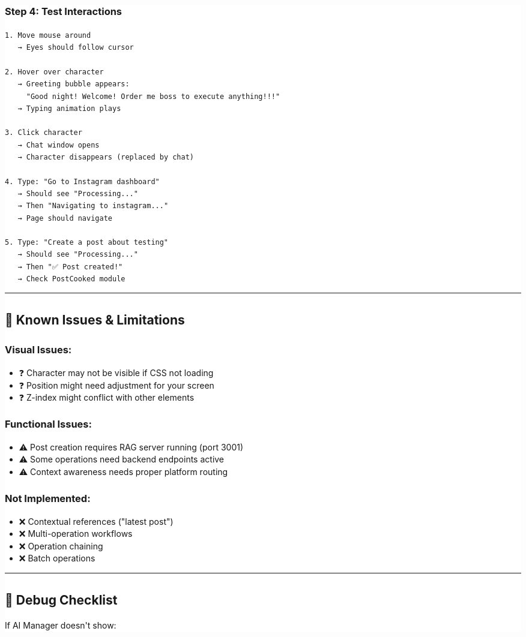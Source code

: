 ### **Step 4: Test Interactions**
```
1. Move mouse around
   → Eyes should follow cursor

2. Hover over character
   → Greeting bubble appears:
     "Good night! Welcome! Order me boss to execute anything!!!"
   → Typing animation plays

3. Click character
   → Chat window opens
   → Character disappears (replaced by chat)

4. Type: "Go to Instagram dashboard"
   → Should see "Processing..."
   → Then "Navigating to instagram..."
   → Page should navigate

5. Type: "Create a post about testing"
   → Should see "Processing..."
   → Then "✅ Post created!"
   → Check PostCooked module
```

---

## 🚨 Known Issues & Limitations

### **Visual Issues:**
- ❓ Character may not be visible if CSS not loading
- ❓ Position might need adjustment for your screen
- ❓ Z-index might conflict with other elements

### **Functional Issues:**
- ⚠️ Post creation requires RAG server running (port 3001)
- ⚠️ Some operations need backend endpoints active
- ⚠️ Context awareness needs proper platform routing

### **Not Implemented:**
- ❌ Contextual references ("latest post")
- ❌ Multi-operation workflows
- ❌ Operation chaining
- ❌ Batch operations

---

## 📝 Debug Checklist

If AI Manager doesn't show:
